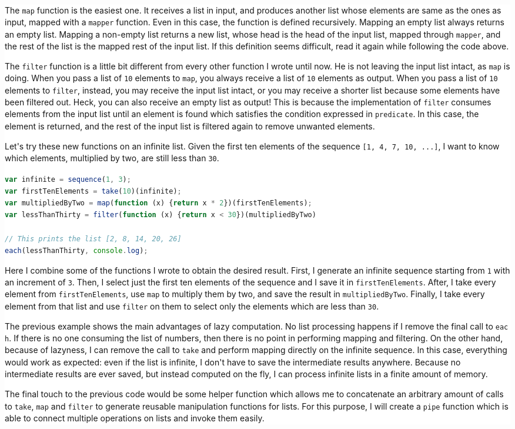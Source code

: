 The `map` function is the easiest one. It receives a list in input, and produces
another list whose elements are same as the ones as input, mapped with a
`mapper` function. Even in this case, the function is defined recursively.
Mapping an empty list always returns an empty list. Mapping a non-empty list
returns a new list, whose head is the head of the input list, mapped through
`mapper`, and the rest of the list is the mapped rest of the input list. If this
definition seems difficult, read it again while following the code above.

The `filter` function is a little bit different from every other function I
wrote until now. He is not leaving the input list intact, as `map` is doing.
When you pass a list of `10` elements to `map`, you always receive a list of
`10` elements as output. When you pass a list of `10` elements to `filter`,
instead, you may receive the input list intact, or you may receive a shorter
list because some elements have been filtered out. Heck, you can also receive an
empty list as output! This is because the implementation of `filter` consumes
elements from the input list until an element is found which satisfies the
condition expressed in `predicate`. In this case, the element is returned, and
the rest of the input list is filtered again to remove unwanted elements.

Let's try these new functions on an infinite list. Given the first ten elements
of the sequence `[1, 4, 7, 10, ...]`, I want to know which elements, multiplied
by two, are still less than `30`.

```js
var infinite = sequence(1, 3);
var firstTenElements = take(10)(infinite);
var multipliedByTwo = map(function (x) {return x * 2})(firstTenElements);
var lessThanThirty = filter(function (x) {return x < 30})(multipliedByTwo)

// This prints the list [2, 8, 14, 20, 26]
each(lessThanThirty, console.log);
```

Here I combine some of the functions I wrote to obtain the desired result.
First, I generate an infinite sequence starting from `1` with an increment of
`3`. Then, I select just the first ten elements of the sequence and I save it in
`firstTenElements`. After, I take every element from `firstTenElements`, use
`map` to multiply them by two, and save the result in `multipliedByTwo`.
Finally, I take every element from that list and use `filter` on them to select
only the elements which are less than `30`.

The previous example shows the main advantages of lazy computation. No list
processing happens if I remove the final call to `each`. If there is no one
consuming the list of numbers, then there is no point in performing mapping and
filtering. On the other hand, because of lazyness, I can remove the call to
`take` and perform mapping directly on the infinite sequence. In this case,
everything would work as expected: even if the list is infinite, I don't have to
save the intermediate results anywhere. Because no intermediate results are ever
saved, but instead computed on the fly, I can process infinite lists in a finite
amount of memory.

The final touch to the previous code would be some helper function which allows
me to concatenate an arbitrary amount of calls to `take`, `map` and `filter` to
generate reusable manipulation functions for lists. For this purpose, I will
create a `pipe` function which is able to connect multiple operations on lists
and invoke them easily.

